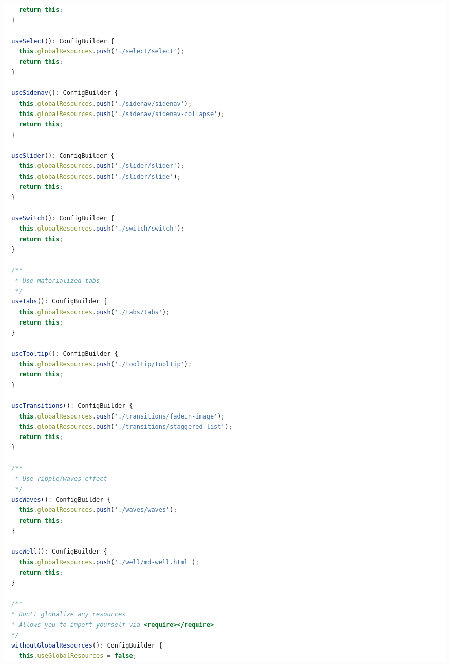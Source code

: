 ```javascript
    return this;
  }

  useSelect(): ConfigBuilder {
    this.globalResources.push('./select/select');
    return this;
  }

  useSidenav(): ConfigBuilder {
    this.globalResources.push('./sidenav/sidenav');
    this.globalResources.push('./sidenav/sidenav-collapse');
    return this;
  }

  useSlider(): ConfigBuilder {
    this.globalResources.push('./slider/slider');
    this.globalResources.push('./slider/slide');
    return this;
  }

  useSwitch(): ConfigBuilder {
    this.globalResources.push('./switch/switch');
    return this;
  }

  /**
   * Use materialized tabs
   */
  useTabs(): ConfigBuilder {
    this.globalResources.push('./tabs/tabs');
    return this;
  }

  useTooltip(): ConfigBuilder {
    this.globalResources.push('./tooltip/tooltip');
    return this;
  }

  useTransitions(): ConfigBuilder {
    this.globalResources.push('./transitions/fadein-image');
    this.globalResources.push('./transitions/staggered-list');
    return this;
  }

  /**
   * Use ripple/waves effect
   */
  useWaves(): ConfigBuilder {
    this.globalResources.push('./waves/waves');
    return this;
  }

  useWell(): ConfigBuilder {
    this.globalResources.push('./well/md-well.html');
    return this;
  }

  /**
  * Don't globalize any resources
  * Allows you to import yourself via <require></require>
  */
  withoutGlobalResources(): ConfigBuilder {
    this.useGlobalResources = false;
```